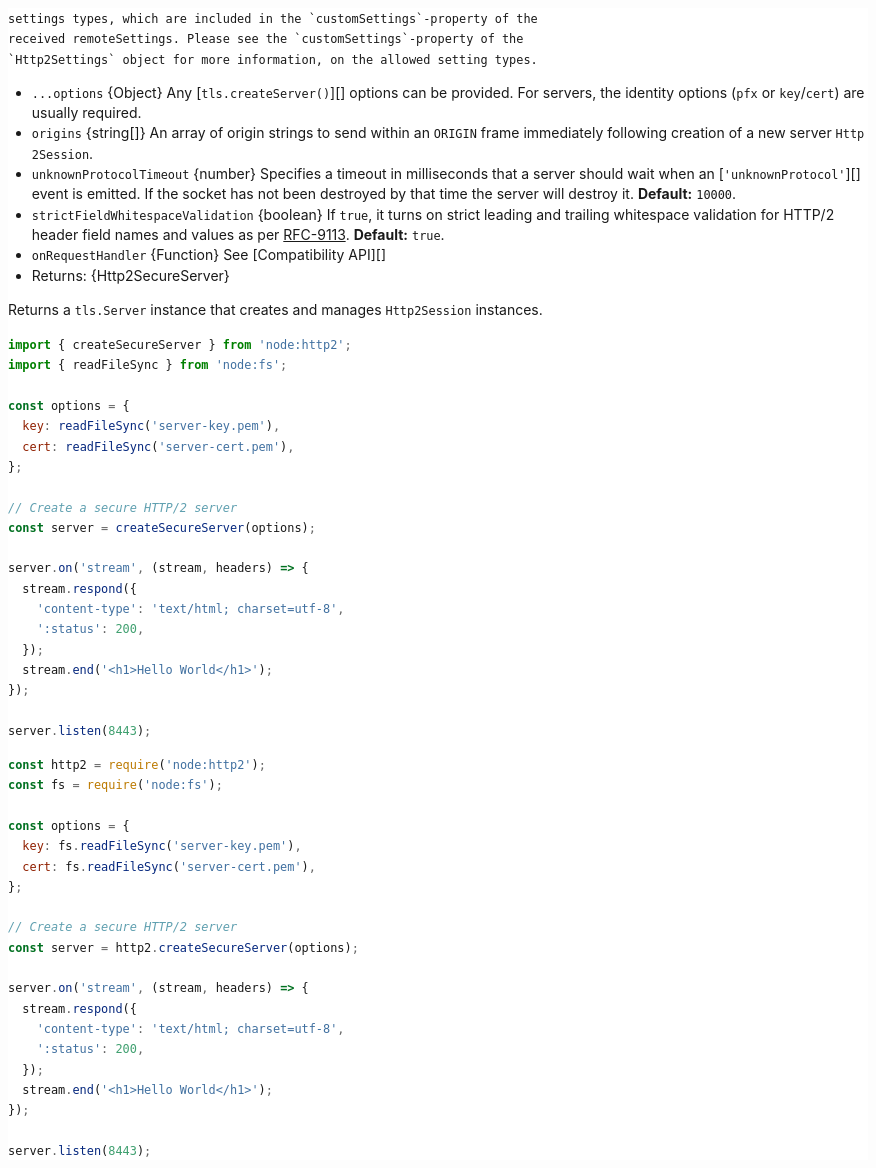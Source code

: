     settings types, which are included in the `customSettings`-property of the
    received remoteSettings. Please see the `customSettings`-property of the
    `Http2Settings` object for more information, on the allowed setting types.
  * `...options` {Object} Any [`tls.createServer()`][] options can be provided.
    For servers, the identity options (`pfx` or `key`/`cert`) are usually required.
  * `origins` {string\[]} An array of origin strings to send within an `ORIGIN`
    frame immediately following creation of a new server `Http2Session`.
  * `unknownProtocolTimeout` {number} Specifies a timeout in milliseconds that
    a server should wait when an [`'unknownProtocol'`][] event is emitted. If
    the socket has not been destroyed by that time the server will destroy it.
    **Default:** `10000`.
  * `strictFieldWhitespaceValidation` {boolean} If `true`, it turns on strict leading
    and trailing whitespace validation for HTTP/2 header field names and values
    as per [RFC-9113](https://www.rfc-editor.org/rfc/rfc9113.html#section-8.2.1).
    **Default:** `true`.
* `onRequestHandler` {Function} See [Compatibility API][]
* Returns: {Http2SecureServer}

Returns a `tls.Server` instance that creates and manages `Http2Session`
instances.

```mjs
import { createSecureServer } from 'node:http2';
import { readFileSync } from 'node:fs';

const options = {
  key: readFileSync('server-key.pem'),
  cert: readFileSync('server-cert.pem'),
};

// Create a secure HTTP/2 server
const server = createSecureServer(options);

server.on('stream', (stream, headers) => {
  stream.respond({
    'content-type': 'text/html; charset=utf-8',
    ':status': 200,
  });
  stream.end('<h1>Hello World</h1>');
});

server.listen(8443);
```

```cjs
const http2 = require('node:http2');
const fs = require('node:fs');

const options = {
  key: fs.readFileSync('server-key.pem'),
  cert: fs.readFileSync('server-cert.pem'),
};

// Create a secure HTTP/2 server
const server = http2.createSecureServer(options);

server.on('stream', (stream, headers) => {
  stream.respond({
    'content-type': 'text/html; charset=utf-8',
    ':status': 200,
  });
  stream.end('<h1>Hello World</h1>');
});

server.listen(8443);
```